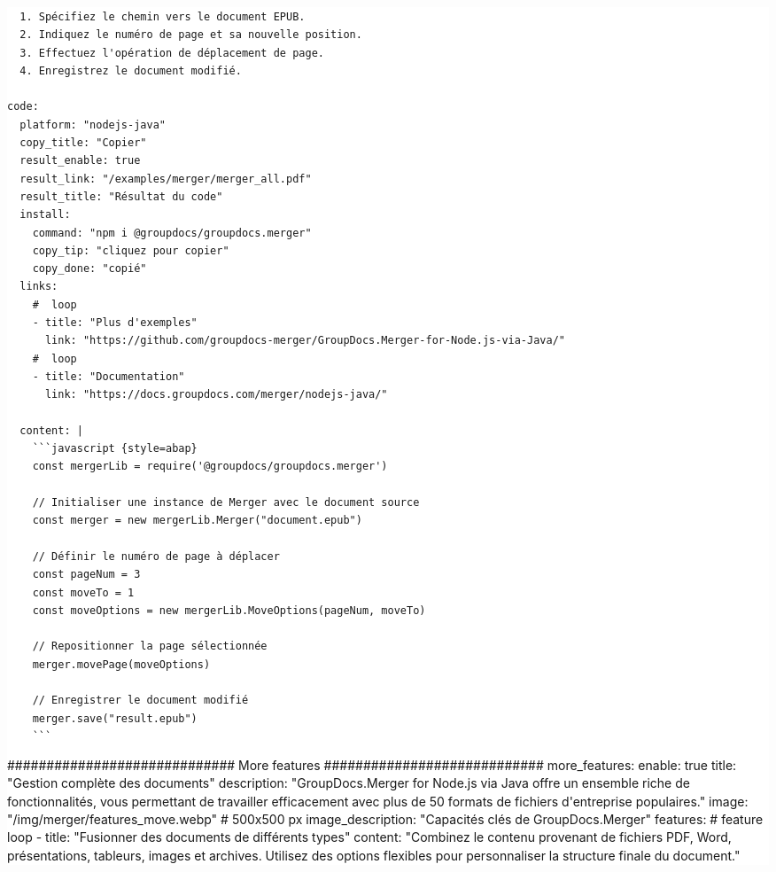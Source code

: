       1. Spécifiez le chemin vers le document EPUB.
      2. Indiquez le numéro de page et sa nouvelle position.
      3. Effectuez l'opération de déplacement de page.
      4. Enregistrez le document modifié.
   
    code:
      platform: "nodejs-java"
      copy_title: "Copier"
      result_enable: true
      result_link: "/examples/merger/merger_all.pdf"
      result_title: "Résultat du code"
      install:
        command: "npm i @groupdocs/groupdocs.merger"
        copy_tip: "cliquez pour copier"
        copy_done: "copié"
      links:
        #  loop
        - title: "Plus d'exemples"
          link: "https://github.com/groupdocs-merger/GroupDocs.Merger-for-Node.js-via-Java/"
        #  loop
        - title: "Documentation"
          link: "https://docs.groupdocs.com/merger/nodejs-java/"
          
      content: |
        ```javascript {style=abap}
        const mergerLib = require('@groupdocs/groupdocs.merger')

        // Initialiser une instance de Merger avec le document source
        const merger = new mergerLib.Merger("document.epub")

        // Définir le numéro de page à déplacer
        const pageNum = 3
        const moveTo = 1
        const moveOptions = new mergerLib.MoveOptions(pageNum, moveTo)

        // Repositionner la page sélectionnée
        merger.movePage(moveOptions)

        // Enregistrer le document modifié
        merger.save("result.epub")
        ```            

############################# More features ############################
more_features:
  enable: true
  title: "Gestion complète des documents"
  description: "GroupDocs.Merger for Node.js via Java offre un ensemble riche de fonctionnalités, vous permettant de travailler efficacement avec plus de 50 formats de fichiers d'entreprise populaires."
  image: "/img/merger/features_move.webp" # 500x500 px
  image_description: "Capacités clés de GroupDocs.Merger"
  features:
    # feature loop
    - title: "Fusionner des documents de différents types"
      content: "Combinez le contenu provenant de fichiers PDF, Word, présentations, tableurs, images et archives. Utilisez des options flexibles pour personnaliser la structure finale du document."
